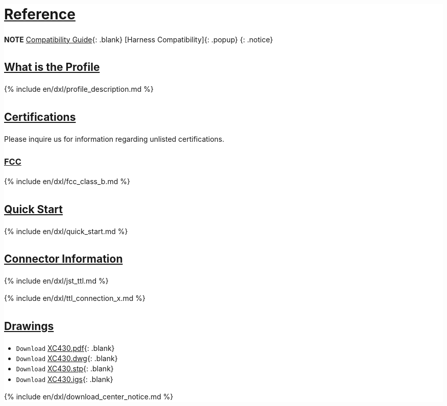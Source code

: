 # [Reference](#reference)

**NOTE**
[Compatibility Guide]{: .blank}
[Harness Compatibility]{: .popup}
{: .notice}

## [What is the Profile](#what-is-the-profile)

{% include en/dxl/profile_description.md %}

## [Certifications](#certifications)

Please inquire us for information regarding unlisted certifications.

### [FCC](#fcc)

{% include en/dxl/fcc_class_b.md %}

## [Quick Start](#quick-start)

{% include en/dxl/quick_start.md %}

## [Connector Information](#connector-information)

{% include en/dxl/jst_ttl.md %}

{% include en/dxl/ttl_connection_x.md %}

## [Drawings](#drawings)

- `Download` [XC430.pdf]{: .blank}
- `Download` [XC430.dwg]{: .blank}
- `Download` [XC430.stp]{: .blank}
- `Download` [XC430.igs]{: .blank}

{% include en/dxl/download_center_notice.md %}

[xc430.pdf]: http://www.robotis.com/service/download.php?no=1690
[xc430.dwg]: http://www.robotis.com/service/download.php?no=1689
[xc430.stp]: http://www.robotis.com/service/download.php?no=1691
[xc430.igs]: http://www.robotis.com/service/download.php?no=1693
[compatibility guide]: http://en.robotis.com/service/compatibility_table.php?cate=dx


